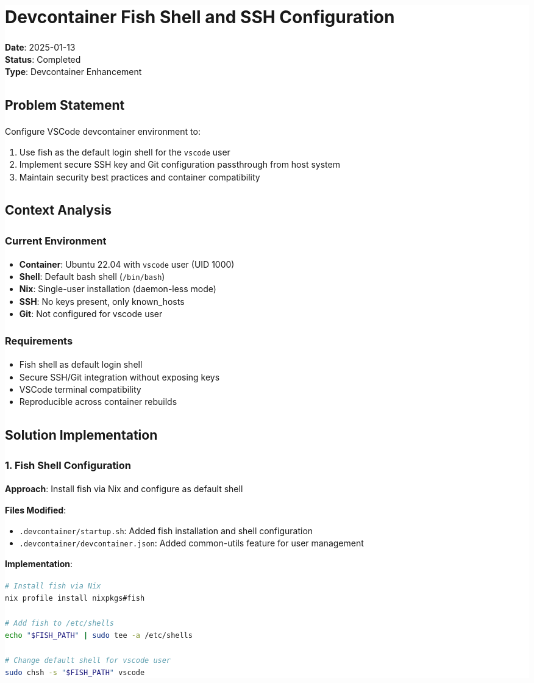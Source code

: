 # Devcontainer Fish Shell and SSH Configuration

**Date**: 2025-01-13  
**Status**: Completed  
**Type**: Devcontainer Enhancement

## Problem Statement

Configure VSCode devcontainer environment to:
1. Use fish as the default login shell for the `vscode` user
2. Implement secure SSH key and Git configuration passthrough from host system
3. Maintain security best practices and container compatibility

## Context Analysis

### Current Environment
- **Container**: Ubuntu 22.04 with `vscode` user (UID 1000)
- **Shell**: Default bash shell (`/bin/bash`)
- **Nix**: Single-user installation (daemon-less mode)
- **SSH**: No keys present, only known_hosts
- **Git**: Not configured for vscode user

### Requirements
- Fish shell as default login shell
- Secure SSH/Git integration without exposing keys
- VSCode terminal compatibility
- Reproducible across container rebuilds

## Solution Implementation

### 1. Fish Shell Configuration

**Approach**: Install fish via Nix and configure as default shell

**Files Modified**:
- `.devcontainer/startup.sh`: Added fish installation and shell configuration
- `.devcontainer/devcontainer.json`: Added common-utils feature for user management

**Implementation**:
```bash
# Install fish via Nix
nix profile install nixpkgs#fish

# Add fish to /etc/shells
echo "$FISH_PATH" | sudo tee -a /etc/shells

# Change default shell for vscode user
sudo chsh -s "$FISH_PATH" vscode
```
